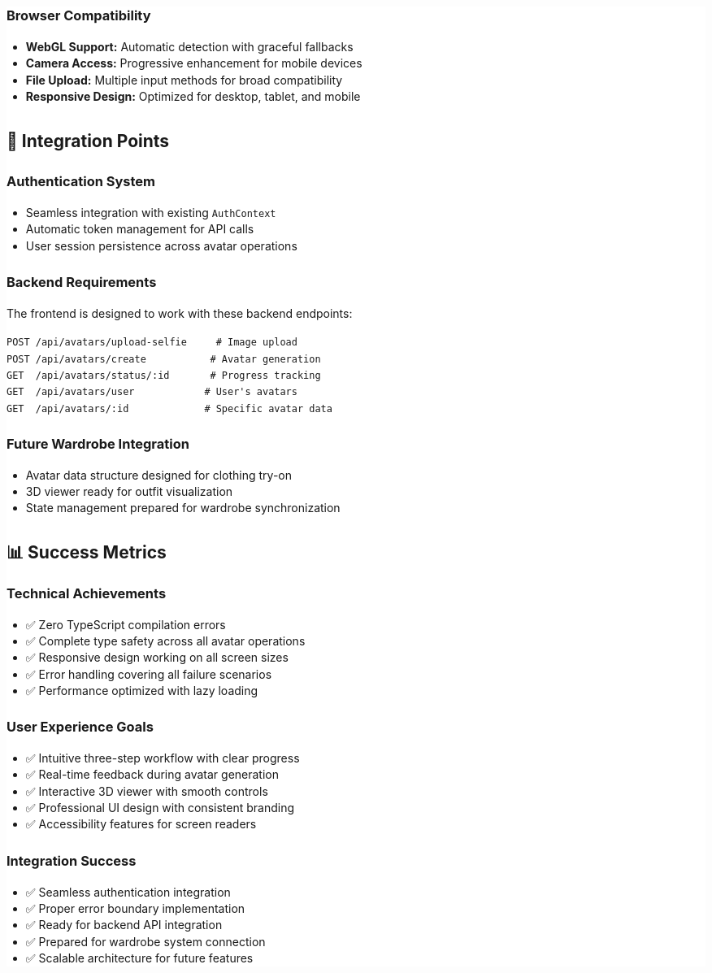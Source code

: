 ### Browser Compatibility
- **WebGL Support:** Automatic detection with graceful fallbacks
- **Camera Access:** Progressive enhancement for mobile devices
- **File Upload:** Multiple input methods for broad compatibility
- **Responsive Design:** Optimized for desktop, tablet, and mobile

## 🚀 Integration Points

### Authentication System
- Seamless integration with existing `AuthContext`
- Automatic token management for API calls
- User session persistence across avatar operations

### Backend Requirements
The frontend is designed to work with these backend endpoints:
```
POST /api/avatars/upload-selfie     # Image upload
POST /api/avatars/create           # Avatar generation
GET  /api/avatars/status/:id       # Progress tracking
GET  /api/avatars/user            # User's avatars
GET  /api/avatars/:id             # Specific avatar data
```

### Future Wardrobe Integration
- Avatar data structure designed for clothing try-on
- 3D viewer ready for outfit visualization
- State management prepared for wardrobe synchronization

## 📊 Success Metrics

### Technical Achievements
- ✅ Zero TypeScript compilation errors
- ✅ Complete type safety across all avatar operations
- ✅ Responsive design working on all screen sizes
- ✅ Error handling covering all failure scenarios
- ✅ Performance optimized with lazy loading

### User Experience Goals
- ✅ Intuitive three-step workflow with clear progress
- ✅ Real-time feedback during avatar generation
- ✅ Interactive 3D viewer with smooth controls
- ✅ Professional UI design with consistent branding
- ✅ Accessibility features for screen readers

### Integration Success
- ✅ Seamless authentication integration
- ✅ Proper error boundary implementation
- ✅ Ready for backend API integration
- ✅ Prepared for wardrobe system connection
- ✅ Scalable architecture for future features

